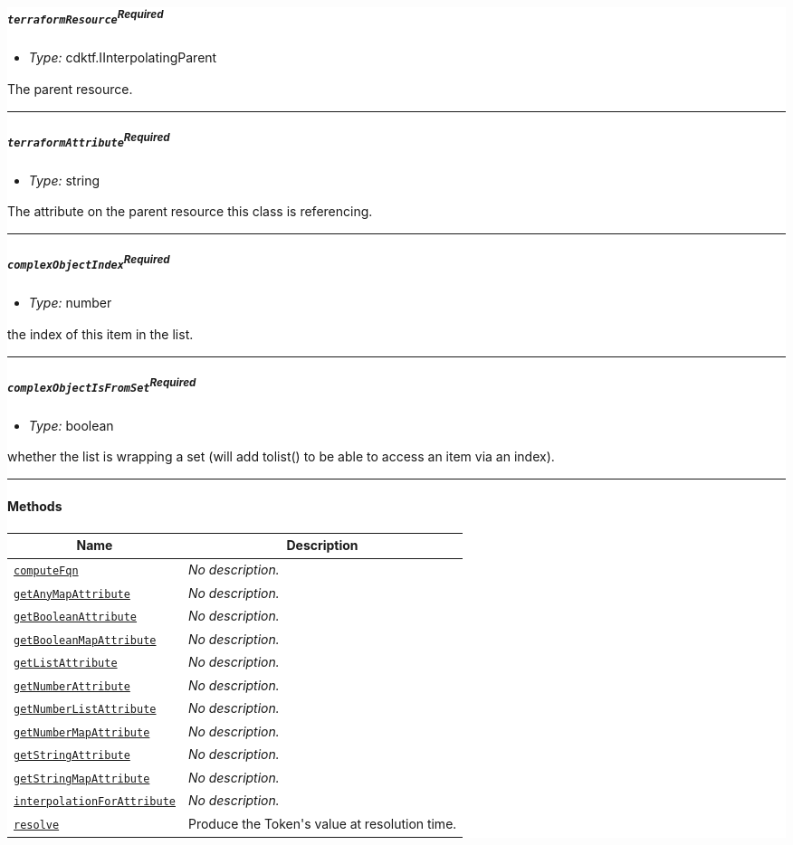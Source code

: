 
##### `terraformResource`<sup>Required</sup> <a name="terraformResource" id="rhizo-co-terraform-provider-grafana.notificationPolicy.NotificationPolicyPolicyMatcherOutputReference.Initializer.parameter.terraformResource"></a>

- *Type:* cdktf.IInterpolatingParent

The parent resource.

---

##### `terraformAttribute`<sup>Required</sup> <a name="terraformAttribute" id="rhizo-co-terraform-provider-grafana.notificationPolicy.NotificationPolicyPolicyMatcherOutputReference.Initializer.parameter.terraformAttribute"></a>

- *Type:* string

The attribute on the parent resource this class is referencing.

---

##### `complexObjectIndex`<sup>Required</sup> <a name="complexObjectIndex" id="rhizo-co-terraform-provider-grafana.notificationPolicy.NotificationPolicyPolicyMatcherOutputReference.Initializer.parameter.complexObjectIndex"></a>

- *Type:* number

the index of this item in the list.

---

##### `complexObjectIsFromSet`<sup>Required</sup> <a name="complexObjectIsFromSet" id="rhizo-co-terraform-provider-grafana.notificationPolicy.NotificationPolicyPolicyMatcherOutputReference.Initializer.parameter.complexObjectIsFromSet"></a>

- *Type:* boolean

whether the list is wrapping a set (will add tolist() to be able to access an item via an index).

---

#### Methods <a name="Methods" id="Methods"></a>

| **Name** | **Description** |
| --- | --- |
| <code><a href="#rhizo-co-terraform-provider-grafana.notificationPolicy.NotificationPolicyPolicyMatcherOutputReference.computeFqn">computeFqn</a></code> | *No description.* |
| <code><a href="#rhizo-co-terraform-provider-grafana.notificationPolicy.NotificationPolicyPolicyMatcherOutputReference.getAnyMapAttribute">getAnyMapAttribute</a></code> | *No description.* |
| <code><a href="#rhizo-co-terraform-provider-grafana.notificationPolicy.NotificationPolicyPolicyMatcherOutputReference.getBooleanAttribute">getBooleanAttribute</a></code> | *No description.* |
| <code><a href="#rhizo-co-terraform-provider-grafana.notificationPolicy.NotificationPolicyPolicyMatcherOutputReference.getBooleanMapAttribute">getBooleanMapAttribute</a></code> | *No description.* |
| <code><a href="#rhizo-co-terraform-provider-grafana.notificationPolicy.NotificationPolicyPolicyMatcherOutputReference.getListAttribute">getListAttribute</a></code> | *No description.* |
| <code><a href="#rhizo-co-terraform-provider-grafana.notificationPolicy.NotificationPolicyPolicyMatcherOutputReference.getNumberAttribute">getNumberAttribute</a></code> | *No description.* |
| <code><a href="#rhizo-co-terraform-provider-grafana.notificationPolicy.NotificationPolicyPolicyMatcherOutputReference.getNumberListAttribute">getNumberListAttribute</a></code> | *No description.* |
| <code><a href="#rhizo-co-terraform-provider-grafana.notificationPolicy.NotificationPolicyPolicyMatcherOutputReference.getNumberMapAttribute">getNumberMapAttribute</a></code> | *No description.* |
| <code><a href="#rhizo-co-terraform-provider-grafana.notificationPolicy.NotificationPolicyPolicyMatcherOutputReference.getStringAttribute">getStringAttribute</a></code> | *No description.* |
| <code><a href="#rhizo-co-terraform-provider-grafana.notificationPolicy.NotificationPolicyPolicyMatcherOutputReference.getStringMapAttribute">getStringMapAttribute</a></code> | *No description.* |
| <code><a href="#rhizo-co-terraform-provider-grafana.notificationPolicy.NotificationPolicyPolicyMatcherOutputReference.interpolationForAttribute">interpolationForAttribute</a></code> | *No description.* |
| <code><a href="#rhizo-co-terraform-provider-grafana.notificationPolicy.NotificationPolicyPolicyMatcherOutputReference.resolve">resolve</a></code> | Produce the Token's value at resolution time. |